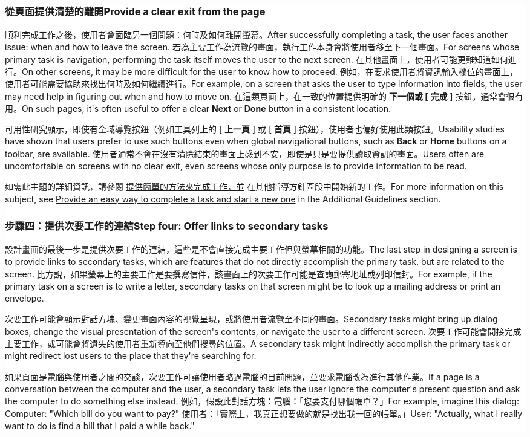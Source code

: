 ### <a name="provide-a-clear-exit-from-the-page"></a><span data-ttu-id="b24f3-378">從頁面提供清楚的離開</span><span class="sxs-lookup"><span data-stu-id="b24f3-378">Provide a clear exit from the page</span></span>

<span data-ttu-id="b24f3-379">順利完成工作之後，使用者會面臨另一個問題：何時及如何離開螢幕。</span><span class="sxs-lookup"><span data-stu-id="b24f3-379">After successfully completing a task, the user faces another issue: when and how to leave the screen.</span></span> <span data-ttu-id="b24f3-380">若為主要工作為流覽的畫面，執行工作本身會將使用者移至下一個畫面。</span><span class="sxs-lookup"><span data-stu-id="b24f3-380">For screens whose primary task is navigation, performing the task itself moves the user to the next screen.</span></span> <span data-ttu-id="b24f3-381">在其他畫面上，使用者可能更難知道如何進行。</span><span class="sxs-lookup"><span data-stu-id="b24f3-381">On other screens, it may be more difficult for the user to know how to proceed.</span></span> <span data-ttu-id="b24f3-382">例如，在要求使用者將資訊輸入欄位的畫面上，使用者可能需要協助來找出何時及如何繼續進行。</span><span class="sxs-lookup"><span data-stu-id="b24f3-382">For example, on a screen that asks the user to type information into fields, the user may need help in figuring out when and how to move on.</span></span> <span data-ttu-id="b24f3-383">在這類頁面上，在一致的位置提供明確的 **下一個或 [** **完成** ] 按鈕，通常會很有用。</span><span class="sxs-lookup"><span data-stu-id="b24f3-383">On such pages, it's often useful to offer a clear **Next** or **Done** button in a consistent location.</span></span>

<span data-ttu-id="b24f3-384">可用性研究顯示，即使有全域導覽按鈕（例如工具列上的 [ **上一頁** ] 或 [ **首頁** ] 按鈕），使用者也偏好使用此類按鈕。</span><span class="sxs-lookup"><span data-stu-id="b24f3-384">Usability studies have shown that users prefer to use such buttons even when global navigational buttons, such as **Back** or **Home** buttons on a toolbar, are available.</span></span> <span data-ttu-id="b24f3-385">使用者通常不會在沒有清除結束的畫面上感到不安，即使是只是要提供讀取資訊的畫面。</span><span class="sxs-lookup"><span data-stu-id="b24f3-385">Users often are uncomfortable on screens with no clear exit, even screens whose only purpose is to provide information to be read.</span></span>

<span data-ttu-id="b24f3-386">如需此主題的詳細資訊，請參閱 [提供簡單的方法來完成工作，並](#provide-screens-for-starting-tasks) 在其他指導方針區段中開始新的工作。</span><span class="sxs-lookup"><span data-stu-id="b24f3-386">For more information on this subject, see [Provide an easy way to complete a task and start a new one](#provide-screens-for-starting-tasks) in the Additional Guidelines section.</span></span>

### <a name="step-four-offer-links-to-secondary-tasks"></a><span data-ttu-id="b24f3-387">步驟四：提供次要工作的連結</span><span class="sxs-lookup"><span data-stu-id="b24f3-387">Step four: Offer links to secondary tasks</span></span>

<span data-ttu-id="b24f3-388">設計畫面的最後一步是提供次要工作的連結，這些是不會直接完成主要工作但與螢幕相關的功能。</span><span class="sxs-lookup"><span data-stu-id="b24f3-388">The last step in designing a screen is to provide links to secondary tasks, which are features that do not directly accomplish the primary task, but are related to the screen.</span></span> <span data-ttu-id="b24f3-389">比方說，如果螢幕上的主要工作是要撰寫信件，該畫面上的次要工作可能是查詢郵寄地址或列印信封。</span><span class="sxs-lookup"><span data-stu-id="b24f3-389">For example, if the primary task on a screen is to write a letter, secondary tasks on that screen might be to look up a mailing address or print an envelope.</span></span>

<span data-ttu-id="b24f3-390">次要工作可能會顯示對話方塊、變更畫面內容的視覺呈現，或將使用者流覽至不同的畫面。</span><span class="sxs-lookup"><span data-stu-id="b24f3-390">Secondary tasks might bring up dialog boxes, change the visual presentation of the screen's contents, or navigate the user to a different screen.</span></span> <span data-ttu-id="b24f3-391">次要工作可能會間接完成主要工作，或可能會將遺失的使用者重新導向至他們搜尋的位置。</span><span class="sxs-lookup"><span data-stu-id="b24f3-391">A secondary task might indirectly accomplish the primary task or might redirect lost users to the place that they're searching for.</span></span>

<span data-ttu-id="b24f3-392">如果頁面是電腦與使用者之間的交談，次要工作可讓使用者略過電腦的目前問題，並要求電腦改為進行其他作業。</span><span class="sxs-lookup"><span data-stu-id="b24f3-392">If a page is a conversation between the computer and the user, a secondary task lets the user ignore the computer's present question and ask the computer to do something else instead.</span></span> <span data-ttu-id="b24f3-393">例如，假設此對話方塊：電腦：「您要支付哪個帳單？」</span><span class="sxs-lookup"><span data-stu-id="b24f3-393">For example, imagine this dialog: Computer: "Which bill do you want to pay?"</span></span> <span data-ttu-id="b24f3-394">使用者：「實際上，我真正想要做的就是找出我一回的帳單。」</span><span class="sxs-lookup"><span data-stu-id="b24f3-394">User: "Actually, what I really want to do is find a bill that I paid a while back."</span></span>
